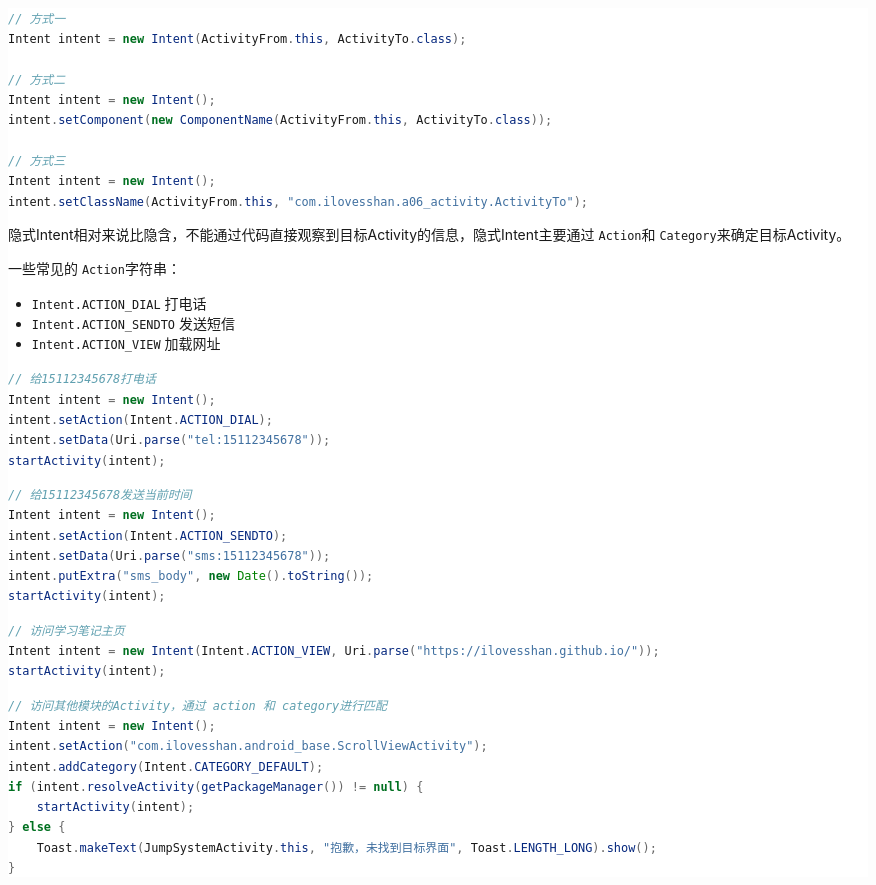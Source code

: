 ```java
// 方式一
Intent intent = new Intent(ActivityFrom.this, ActivityTo.class);

// 方式二
Intent intent = new Intent();
intent.setComponent(new ComponentName(ActivityFrom.this, ActivityTo.class));

// 方式三
Intent intent = new Intent();
intent.setClassName(ActivityFrom.this, "com.ilovesshan.a06_activity.ActivityTo");
```



隐式Intent相对来说比隐含，不能通过代码直接观察到目标Activity的信息，隐式Intent主要通过 `Action`和 `Category`来确定目标Activity。

一些常见的 `Action`字符串：

+ `Intent.ACTION_DIAL` 打电话 
+ `Intent.ACTION_SENDTO` 发送短信
+ `Intent.ACTION_VIEW` 加载网址

```java
// 给15112345678打电话
Intent intent = new Intent();
intent.setAction(Intent.ACTION_DIAL);
intent.setData(Uri.parse("tel:15112345678"));
startActivity(intent);
```



```java
// 给15112345678发送当前时间
Intent intent = new Intent();
intent.setAction(Intent.ACTION_SENDTO);
intent.setData(Uri.parse("sms:15112345678"));
intent.putExtra("sms_body", new Date().toString());
startActivity(intent);
```



```java
// 访问学习笔记主页
Intent intent = new Intent(Intent.ACTION_VIEW, Uri.parse("https://ilovesshan.github.io/"));
startActivity(intent);
```



```java
// 访问其他模块的Activity，通过 action 和 category进行匹配
Intent intent = new Intent();
intent.setAction("com.ilovesshan.android_base.ScrollViewActivity");
intent.addCategory(Intent.CATEGORY_DEFAULT);
if (intent.resolveActivity(getPackageManager()) != null) {
    startActivity(intent);
} else {
    Toast.makeText(JumpSystemActivity.this, "抱歉，未找到目标界面", Toast.LENGTH_LONG).show();
}
```
